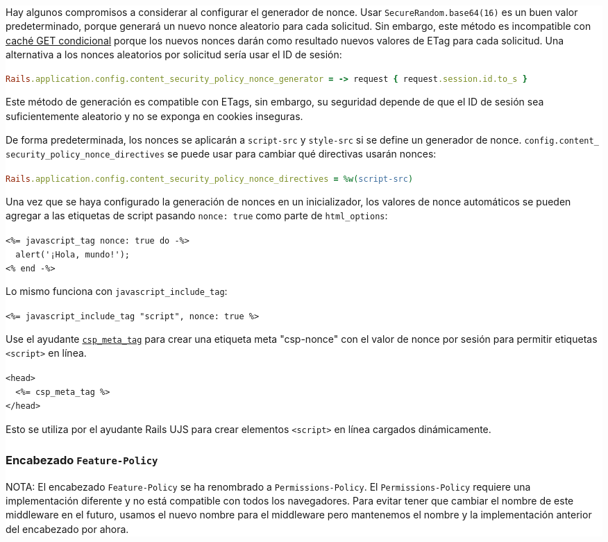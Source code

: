 Hay algunos compromisos a considerar al configurar el generador de nonce.
Usar `SecureRandom.base64(16)` es un buen valor predeterminado, porque generará un nuevo nonce aleatorio para cada solicitud. Sin embargo, este método es incompatible con [caché GET condicional](caching_with_rails.html#conditional-get-support) porque los nuevos nonces darán como resultado nuevos valores de ETag para cada solicitud. Una alternativa a los nonces aleatorios por solicitud sería usar el ID de sesión:

```ruby
Rails.application.config.content_security_policy_nonce_generator = -> request { request.session.id.to_s }
```

Este método de generación es compatible con ETags, sin embargo, su seguridad depende de que el ID de sesión sea suficientemente aleatorio y no se exponga en cookies inseguras.

De forma predeterminada, los nonces se aplicarán a `script-src` y `style-src` si se define un generador de nonce. `config.content_security_policy_nonce_directives` se puede usar para cambiar qué directivas usarán nonces:

```ruby
Rails.application.config.content_security_policy_nonce_directives = %w(script-src)
```

Una vez que se haya configurado la generación de nonces en un inicializador, los valores de nonce automáticos se pueden agregar a las etiquetas de script pasando `nonce: true` como parte de `html_options`:

```html+erb
<%= javascript_tag nonce: true do -%>
  alert('¡Hola, mundo!');
<% end -%>
```

Lo mismo funciona con `javascript_include_tag`:

```html+erb
<%= javascript_include_tag "script", nonce: true %>
```

Use el ayudante [`csp_meta_tag`](https://api.rubyonrails.org/classes/ActionView/Helpers/CspHelper.html#method-i-csp_meta_tag)
para crear una etiqueta meta "csp-nonce" con el valor de nonce por sesión
para permitir etiquetas `<script>` en línea.

```html+erb
<head>
  <%= csp_meta_tag %>
</head>
```

Esto se utiliza por el ayudante Rails UJS para crear elementos `<script>` en línea cargados dinámicamente.

### Encabezado `Feature-Policy`

NOTA: El encabezado `Feature-Policy` se ha renombrado a `Permissions-Policy`.
El `Permissions-Policy` requiere una implementación diferente y no está
compatible con todos los navegadores. Para evitar tener que cambiar el nombre de este
middleware en el futuro, usamos el nuevo nombre para el middleware pero
mantenemos el nombre y la implementación anterior del encabezado por ahora.
